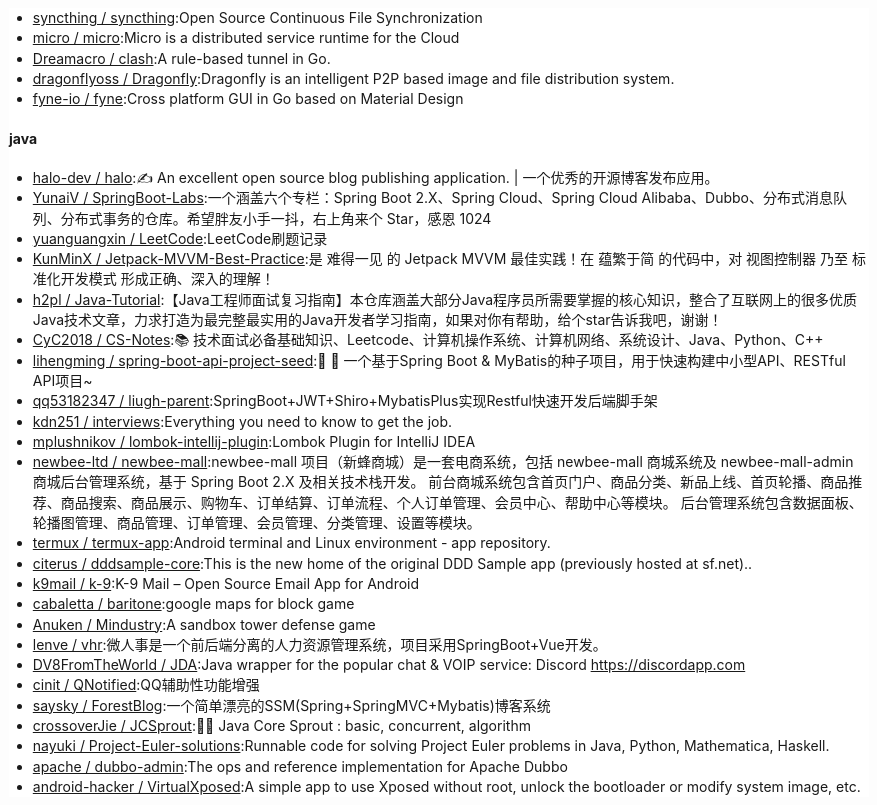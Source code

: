 * [syncthing / syncthing](https://github.com/syncthing/syncthing):Open Source Continuous File Synchronization
* [micro / micro](https://github.com/micro/micro):Micro is a distributed service runtime for the Cloud
* [Dreamacro / clash](https://github.com/Dreamacro/clash):A rule-based tunnel in Go.
* [dragonflyoss / Dragonfly](https://github.com/dragonflyoss/Dragonfly):Dragonfly is an intelligent P2P based image and file distribution system.
* [fyne-io / fyne](https://github.com/fyne-io/fyne):Cross platform GUI in Go based on Material Design

#### java
* [halo-dev / halo](https://github.com/halo-dev/halo):✍ An excellent open source blog publishing application. | 一个优秀的开源博客发布应用。
* [YunaiV / SpringBoot-Labs](https://github.com/YunaiV/SpringBoot-Labs):一个涵盖六个专栏：Spring Boot 2.X、Spring Cloud、Spring Cloud Alibaba、Dubbo、分布式消息队列、分布式事务的仓库。希望胖友小手一抖，右上角来个 Star，感恩 1024
* [yuanguangxin / LeetCode](https://github.com/yuanguangxin/LeetCode):LeetCode刷题记录
* [KunMinX / Jetpack-MVVM-Best-Practice](https://github.com/KunMinX/Jetpack-MVVM-Best-Practice):是 难得一见 的 Jetpack MVVM 最佳实践！在 蕴繁于简 的代码中，对 视图控制器 乃至 标准化开发模式 形成正确、深入的理解！
* [h2pl / Java-Tutorial](https://github.com/h2pl/Java-Tutorial):【Java工程师面试复习指南】本仓库涵盖大部分Java程序员所需要掌握的核心知识，整合了互联网上的很多优质Java技术文章，力求打造为最完整最实用的Java开发者学习指南，如果对你有帮助，给个star告诉我吧，谢谢！
* [CyC2018 / CS-Notes](https://github.com/CyC2018/CS-Notes):📚 技术面试必备基础知识、Leetcode、计算机操作系统、计算机网络、系统设计、Java、Python、C++
* [lihengming / spring-boot-api-project-seed](https://github.com/lihengming/spring-boot-api-project-seed):🌱 🚀 一个基于Spring Boot & MyBatis的种子项目，用于快速构建中小型API、RESTful API项目~
* [qq53182347 / liugh-parent](https://github.com/qq53182347/liugh-parent):SpringBoot+JWT+Shiro+MybatisPlus实现Restful快速开发后端脚手架
* [kdn251 / interviews](https://github.com/kdn251/interviews):Everything you need to know to get the job.
* [mplushnikov / lombok-intellij-plugin](https://github.com/mplushnikov/lombok-intellij-plugin):Lombok Plugin for IntelliJ IDEA
* [newbee-ltd / newbee-mall](https://github.com/newbee-ltd/newbee-mall):newbee-mall 项目（新蜂商城）是一套电商系统，包括 newbee-mall 商城系统及 newbee-mall-admin 商城后台管理系统，基于 Spring Boot 2.X 及相关技术栈开发。 前台商城系统包含首页门户、商品分类、新品上线、首页轮播、商品推荐、商品搜索、商品展示、购物车、订单结算、订单流程、个人订单管理、会员中心、帮助中心等模块。 后台管理系统包含数据面板、轮播图管理、商品管理、订单管理、会员管理、分类管理、设置等模块。
* [termux / termux-app](https://github.com/termux/termux-app):Android terminal and Linux environment - app repository.
* [citerus / dddsample-core](https://github.com/citerus/dddsample-core):This is the new home of the original DDD Sample app (previously hosted at sf.net)..
* [k9mail / k-9](https://github.com/k9mail/k-9):K-9 Mail – Open Source Email App for Android
* [cabaletta / baritone](https://github.com/cabaletta/baritone):google maps for block game
* [Anuken / Mindustry](https://github.com/Anuken/Mindustry):A sandbox tower defense game
* [lenve / vhr](https://github.com/lenve/vhr):微人事是一个前后端分离的人力资源管理系统，项目采用SpringBoot+Vue开发。
* [DV8FromTheWorld / JDA](https://github.com/DV8FromTheWorld/JDA):Java wrapper for the popular chat & VOIP service: Discord https://discordapp.com
* [cinit / QNotified](https://github.com/cinit/QNotified):QQ辅助性功能增强
* [saysky / ForestBlog](https://github.com/saysky/ForestBlog):一个简单漂亮的SSM(Spring+SpringMVC+Mybatis)博客系统
* [crossoverJie / JCSprout](https://github.com/crossoverJie/JCSprout):👨‍🎓 Java Core Sprout : basic, concurrent, algorithm
* [nayuki / Project-Euler-solutions](https://github.com/nayuki/Project-Euler-solutions):Runnable code for solving Project Euler problems in Java, Python, Mathematica, Haskell.
* [apache / dubbo-admin](https://github.com/apache/dubbo-admin):The ops and reference implementation for Apache Dubbo
* [android-hacker / VirtualXposed](https://github.com/android-hacker/VirtualXposed):A simple app to use Xposed without root, unlock the bootloader or modify system image, etc.
